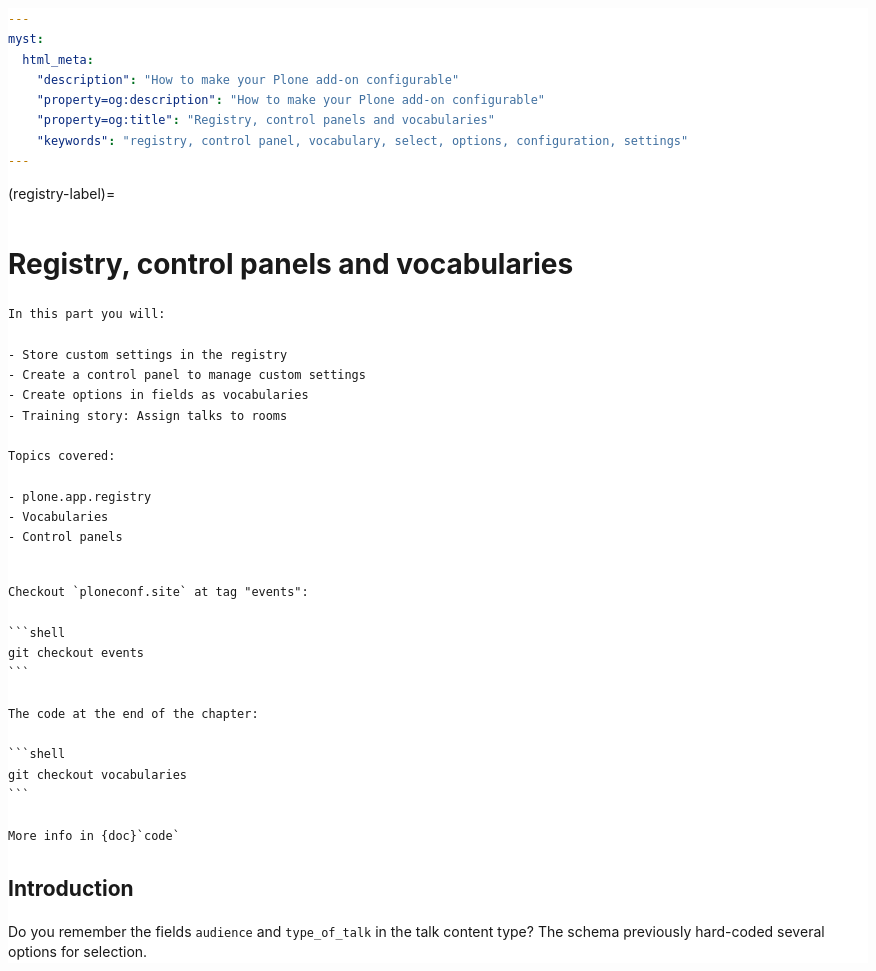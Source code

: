 ```yaml
---
myst:
  html_meta:
    "description": "How to make your Plone add-on configurable"
    "property=og:description": "How to make your Plone add-on configurable"
    "property=og:title": "Registry, control panels and vocabularies"
    "keywords": "registry, control panel, vocabulary, select, options, configuration, settings"
---
```


(registry-label)=

# Registry, control panels and vocabularies

```{card} 
In this part you will:

- Store custom settings in the registry
- Create a control panel to manage custom settings
- Create options in fields as vocabularies
- Training story: Assign talks to rooms

Topics covered:

- plone.app.registry
- Vocabularies
- Control panels
```

````{card} Backend chapter

Checkout `ploneconf.site` at tag "events":

```shell
git checkout events
```

The code at the end of the chapter:

```shell
git checkout vocabularies
```

More info in {doc}`code`
````


## Introduction

Do you remember the fields `audience` and `type_of_talk` in the talk content type?
The schema previously hard-coded several options for selection.
